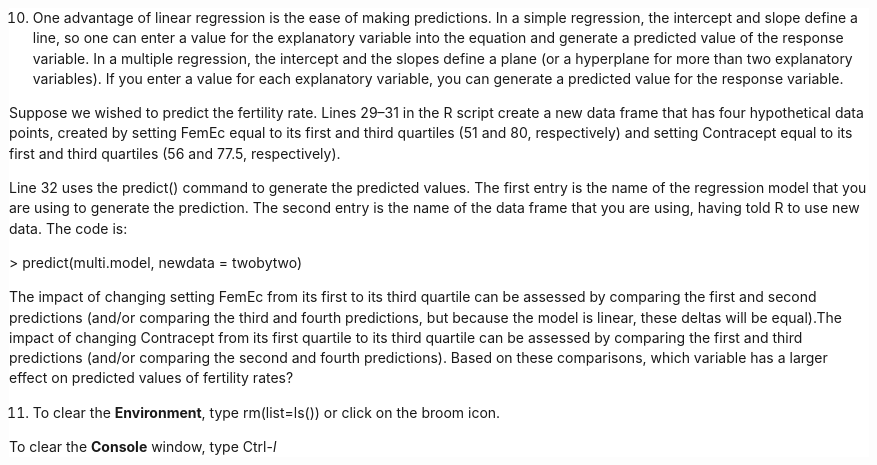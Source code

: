 
<ol start="10">

 <li>One advantage of linear regression is the ease of making predictions. In a simple regression, the intercept and slope define a line, so one can enter a value for the explanatory variable into the equation and generate a predicted value of the response variable. In a multiple regression, the intercept and the slopes define a plane (or a hyperplane for more than two explanatory variables). If you enter a value for each explanatory variable, you can generate a predicted value for the response variable.</li>

</ol>




Suppose we wished to predict the fertility rate. Lines 29–31  in the R script create a new data frame that has four  hypothetical data points, created by setting FemEc equal to its first and third quartiles (51 and 80, respectively) and setting Contracept equal to its first and third quartiles (56 and 77.5, respectively).




Line 32 uses the predict() command to generate the predicted values. The first entry is the name of the regression model that you are using to generate the prediction. The second entry is the name of the data frame that you are using, having told R to use new data. The code is:

&gt; predict(multi.model, newdata = twobytwo)




The impact of changing setting FemEc from its first to its third quartile can be assessed by comparing the first and second predictions (and/or comparing the third and fourth predictions, but because the model is linear, these deltas will be equal).The impact of changing Contracept from its first quartile to its third quartile can be assessed by comparing the first and third predictions (and/or comparing the second and fourth predictions). Based on these comparisons, which variable has a larger effect on predicted values of fertility rates?




<ol start="11">

 <li>To clear the <strong>Environment</strong>, type rm(list=ls()) or click on the broom icon.</li>

</ol>

To clear the <strong>Console</strong> window, type Ctrl-<em>l</em>
